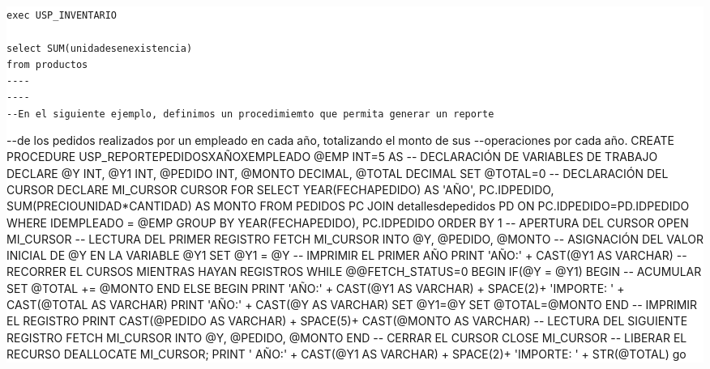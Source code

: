 	exec USP_INVENTARIO

	select SUM(unidadesenexistencia)
	from productos
	----
	----
	--En el siguiente ejemplo, definimos un procedimiemto que permita generar un reporte
--de los pedidos realizados por un empleado en cada año, totalizando el monto de sus
--operaciones por cada año.
CREATE PROCEDURE USP_REPORTEPEDIDOSXAÑOXEMPLEADO
@EMP INT=5
AS
-- DECLARACIÓN DE VARIABLES DE TRABAJO
DECLARE @Y INT, @Y1 INT, @PEDIDO INT, @MONTO DECIMAL, @TOTAL DECIMAL
SET @TOTAL=0
-- DECLARACIÓN DEL CURSOR
DECLARE MI_CURSOR CURSOR FOR
		SELECT YEAR(FECHAPEDIDO) AS 'AÑO',
					PC.IDPEDIDO,
					SUM(PRECIOUNIDAD*CANTIDAD) AS MONTO
					FROM PEDIDOS PC
						JOIN detallesdepedidos PD
							ON PC.IDPEDIDO=PD.IDPEDIDO
						WHERE IDEMPLEADO = @EMP
				GROUP BY YEAR(FECHAPEDIDO), PC.IDPEDIDO
					ORDER BY 1
-- APERTURA DEL CURSOR
	OPEN MI_CURSOR
-- LECTURA DEL PRIMER REGISTRO
	FETCH MI_CURSOR INTO @Y, @PEDIDO, @MONTO
-- ASIGNACIÓN DEL VALOR INICIAL DE @Y EN LA VARIABLE @Y1
	SET @Y1 = @Y
-- IMPRIMIR EL PRIMER AÑO
	PRINT 'AÑO:' + CAST(@Y1 AS VARCHAR)
-- RECORRER EL CURSOS MIENTRAS HAYAN REGISTROS
	WHILE @@FETCH_STATUS=0
		BEGIN
			IF(@Y = @Y1)
			BEGIN
		-- ACUMULAR
			SET @TOTAL += @MONTO
			END
			ELSE
			BEGIN
			PRINT 'AÑO:' + CAST(@Y1 AS VARCHAR) + SPACE(2)+
			'IMPORTE: ' + CAST(@TOTAL AS VARCHAR)
			PRINT 'AÑO:' + CAST(@Y AS VARCHAR)
			SET @Y1=@Y
			SET @TOTAL=@MONTO
		END
-- IMPRIMIR EL REGISTRO
		PRINT CAST(@PEDIDO AS VARCHAR) + SPACE(5)+ CAST(@MONTO AS VARCHAR)
-- LECTURA DEL SIGUIENTE REGISTRO
	FETCH MI_CURSOR INTO @Y, @PEDIDO, @MONTO
	END
-- CERRAR EL CURSOR
	CLOSE MI_CURSOR
	-- LIBERAR EL RECURSO
	DEALLOCATE MI_CURSOR;
	PRINT ' AÑO:' + CAST(@Y1 AS VARCHAR) + SPACE(2)+ 'IMPORTE: ' + STR(@TOTAL)
go
